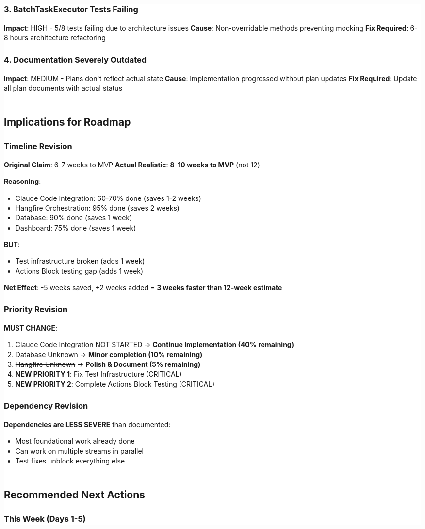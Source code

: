 ### 3. BatchTaskExecutor Tests Failing
**Impact**: HIGH - 5/8 tests failing due to architecture issues
**Cause**: Non-overridable methods preventing mocking
**Fix Required**: 6-8 hours architecture refactoring

### 4. Documentation Severely Outdated
**Impact**: MEDIUM - Plans don't reflect actual state
**Cause**: Implementation progressed without plan updates
**Fix Required**: Update all plan documents with actual status

---

## Implications for Roadmap

### Timeline Revision

**Original Claim**: 6-7 weeks to MVP
**Actual Realistic**: **8-10 weeks to MVP** (not 12)

**Reasoning**:
- Claude Code Integration: 60-70% done (saves 1-2 weeks)
- Hangfire Orchestration: 95% done (saves 2 weeks)
- Database: 90% done (saves 1 week)
- Dashboard: 75% done (saves 1 week)

**BUT**:
- Test infrastructure broken (adds 1 week)
- Actions Block testing gap (adds 1 week)

**Net Effect**: -5 weeks saved, +2 weeks added = **3 weeks faster than 12-week estimate**

### Priority Revision

**MUST CHANGE**:
1. ~~Claude Code Integration NOT STARTED~~ → **Continue Implementation (40% remaining)**
2. ~~Database Unknown~~ → **Minor completion (10% remaining)**
3. ~~Hangfire Unknown~~ → **Polish & Document (5% remaining)**
4. **NEW PRIORITY 1**: Fix Test Infrastructure (CRITICAL)
5. **NEW PRIORITY 2**: Complete Actions Block Testing (CRITICAL)

### Dependency Revision

**Dependencies are LESS SEVERE** than documented:
- Most foundational work already done
- Can work on multiple streams in parallel
- Test fixes unblock everything else

---

## Recommended Next Actions

### This Week (Days 1-5)
